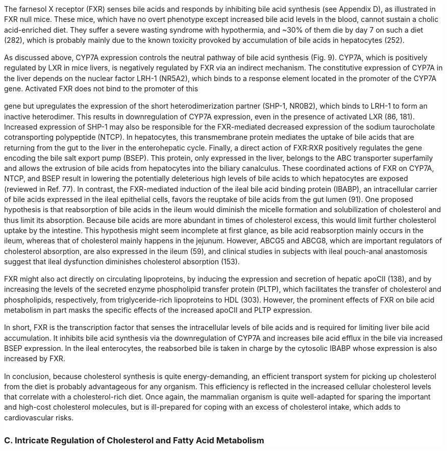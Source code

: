The farnesol X receptor (FXR) senses bile acids and responds by inhibiting bile acid synthesis (see Appendix D), as illustrated in FXR null mice. These mice, which have no overt phenotype except increased bile acid levels in the blood, cannot sustain a cholic acid-enriched diet. They suffer a severe wasting syndrome with hypothermia, and ~30% of them die by day 7 on such a diet (282), which is probably mainly due to the known toxicity provoked by accumulation of bile acids in hepatocytes (252).

As discussed above, CYP7A expression controls the neutral pathway of bile acid synthesis (Fig. 9). CYP7A, which is positively regulated by LXR in mice livers, is negatively regulated by FXR via an indirect mechanism. The constitutive expression of CYP7A in the liver depends on the nuclear factor LRH-1 (NR5A2), which binds to a response element located in the promoter of the CYP7A gene. Activated FXR does not bind to the promoter of this

gene but upregulates the expression of the short heterodimerization partner (SHP-1, NR0B2), which binds to LRH-1 to form an inactive heterodimer. This results in downregulation of CYP7A expression, even in the presence of activated LXR (86, 181). Increased expression of SHP-1 may also be responsible for the FXR-mediated decreased expression of the sodium taurocholate cotransporting polypeptide (NTCP). In hepatocytes, this transmembrane protein mediates the uptake of bile acids that are returning from the gut to the liver in the enterohepatic cycle. Finally, a direct action of FXR:RXR positively regulates the gene encoding the bile salt export pump (BSEP). This protein, only expressed in the liver, belongs to the ABC transporter superfamily and allows the extrusion of bile acids from hepatocytes into the biliary canalculus. These coordinated actions of FXR on CYP7A, NTCP, and BSEP result in lowering the potentially deleterious high levels of bile acids to which hepatocytes are exposed (reviewed in Ref. 77). In contrast, the FXR-mediated induction of the ileal bile acid binding protein (IBABP), an intracellular carrier of bile acids expressed in the ileal epithelial cells, favors the reuptake of bile acids from the gut lumen (91). One proposed hypothesis is that reabsorption of bile acids in the ileum would diminish the micelle formation and solubilization of cholesterol and thus limit its absorption. Because bile acids are more abundant in times of cholesterol excess, this would limit further cholesterol uptake by the intestine. This hypothesis might seem incomplete at first glance, as bile acid reabsorption mainly occurs in the ileum, whereas that of cholesterol mainly happens in the jejunum. However, ABCG5 and ABCG8, which are important regulators of cholesterol absorption, are also expressed in the ileum (59), and clinical studies in subjects with ileal pouch-anal anastomosis suggest that ileal dysfunction diminishes cholesterol absorption (153).

FXR might also act directly on circulating lipoproteins, by inducing the expression and secretion of hepatic apoCII (138), and by increasing the levels of the secreted enzyme phospholipid transfer protein (PLTP), which facilitates the transfer of cholesterol and phospholipids, respectively, from triglyceride-rich lipoproteins to HDL (303). However, the prominent effects of FXR on bile acid metabolism in part masks the specific effects of the increased apoCII and PLTP expression.

In short, FXR is the transcription factor that senses the intracellular levels of bile acids and is required for limiting liver bile acid accumulation. It inhibits bile acid synthesis via the downregulation of CYP7A and increases bile acid efflux in the bile via increased BSEP expression. In the ileal enterocytes, the reabsorbed bile is taken in charge by the cytosolic IBABP whose expression is also increased by FXR.

In conclusion, because cholesterol synthesis is quite energy-demanding, an efficient transport system for picking up cholesterol from the diet is probably advantageous for any organism. This efficiency is reflected in the increased cellular cholesterol levels that correlate with a cholesterol-rich diet. Once again, the mammalian organism is quite well-adapted for sparing the important and high-cost cholesterol molecules, but is ill-prepared for coping with an excess of cholesterol intake, which adds to cardiovascular risks.

### C. Intricate Regulation of Cholesterol and Fatty Acid Metabolism
